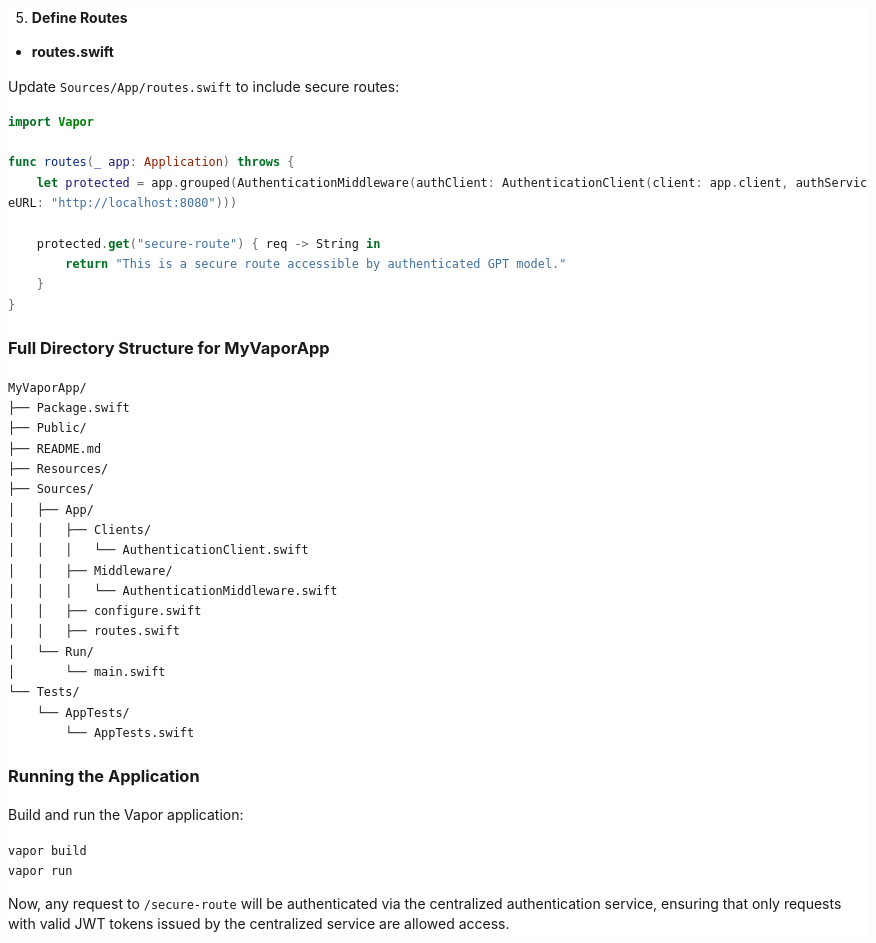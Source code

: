 5. **Define Routes**

- **routes.swift**

Update `Sources/App/routes.swift` to include secure routes:

```swift
import Vapor

func routes(_ app: Application) throws {
    let protected = app.grouped(AuthenticationMiddleware(authClient: AuthenticationClient(client: app.client, authServiceURL: "http://localhost:8080")))

    protected.get("secure-route") { req -> String in
        return "This is a secure route accessible by authenticated GPT model."
    }
}
```

### Full Directory Structure for MyVaporApp

```
MyVaporApp/
├── Package.swift
├── Public/
├── README.md
├── Resources/
├── Sources/
│   ├── App/
│   │   ├── Clients/
│   │   │   └── AuthenticationClient.swift
│   │   ├── Middleware/
│   │   │   └── AuthenticationMiddleware.swift
│   │   ├── configure.swift
│   │   ├── routes.swift
│   └── Run/
│       └── main.swift
└── Tests/
    └── AppTests/
        └── AppTests.swift
```

### Running the Application

Build and run the Vapor application:

```bash
vapor build
vapor run
```



Now, any request to `/secure-route` will be authenticated via the centralized authentication service, ensuring that only requests with valid JWT tokens issued by the centralized service are allowed access.
